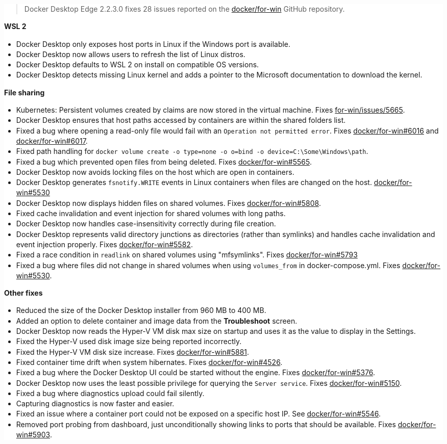 > Docker Desktop Edge 2.2.3.0 fixes 28 issues reported on the [docker/for-win](https://github.com/docker/for-win/issues) GitHub repository.

**WSL 2**
- Docker Desktop only exposes host ports in Linux if the Windows port is available.
- Docker Desktop now allows users to refresh the list of Linux distros.
- Docker Desktop defaults to WSL 2 on install on compatible OS versions.
- Docker Desktop detects missing Linux kernel and adds a pointer to the Microsoft documentation to download the kernel.

**File sharing**
- Kubernetes: Persistent volumes created by claims are now stored in the virtual machine. Fixes [for-win/issues/5665](https://github.com/docker/for-win/issues/5665).
- Docker Desktop ensures that host paths accessed by containers are within the shared folders list.
- Fixed a bug where opening a read-only file would fail with an `Operation not permitted error`. Fixes [docker/for-win#6016](https://github.com/docker/for-win/issues/6016) and [docker/for-win#6017](https://github.com/docker/for-win/issues/6017).
- Fixed path handling for `docker volume create -o type=none -o o=bind -o device=C:\Some\Windows\path`.
- Fixed a bug which prevented open files from being deleted. Fixes [docker/for-win#5565](https://github.com/docker/for-win/issues/5565).
- Docker Desktop now avoids locking files on the host which are open in containers.
- Docker Desktop generates `fsnotify.WRITE` events in Linux containers when files are changed on the host. [docker/for-win#5530](https://github.com/docker/for-win/issues/5530#issuecomment-585572414)
- Docker Desktop now displays hidden files on shared volumes. Fixes [docker/for-win#5808](https://github.com/docker/for-win/issues/5808).
- Fixed cache invalidation and event injection for shared volumes with long paths.
- Docker Desktop now handles case-insensitivity correctly during file creation.
- Docker Desktop represents valid directory junctions as directories (rather than symlinks) and handles cache invalidation and event injection properly. Fixes [docker/for-win#5582](https://github.com/docker/for-win/issues/5582).
- Fixed a race condition in `readlink` on shared volumes using "mfsymlinks". Fixes [docker/for-win#5793](https://github.com/docker/for-win/issues/5793)
- Fixed a bug where files did not change in shared volumes when using `volumes_from` in docker-compose.yml. Fixes [docker/for-win#5530](https://github.com/docker/for-win/issues/5530).

**Other fixes**
- Reduced the size of the Docker Desktop installer from 960 MB to 400 MB.
- Added an option to delete container and image data from the **Troubleshoot** screen.
- Docker Desktop now reads the Hyper-V VM disk max size on startup and uses it as the value to display in the Settings.
- Fixed the Hyper-V used disk image size being reported incorrectly.
- Fixed the Hyper-V VM disk size increase. Fixes [docker/for-win#5881](https://github.com/docker/for-win/issues/5881).
- Fixed container time drift when system hibernates. Fixes [docker/for-win#4526](https://github.com/docker/for-win/issues/4526).
- Fixed a bug where the Docker Desktop UI could be started without the engine. Fixes [docker/for-win#5376](https://github.com/docker/for-win/issues/5376).
- Docker Desktop now uses the least possible privilege for querying the `Server service`. Fixes [docker/for-win#5150](https://github.com/docker/for-win/issues/5150).
- Fixed a bug where diagnostics upload could fail silently.
- Capturing diagnostics is now faster and easier.
- Fixed an issue where a container port could not be exposed on a specific host IP. See [docker/for-win#5546](https://github.com/docker/for-mac/issues/5546).
- Removed port probing from dashboard, just unconditionally showing links to ports that should be available. Fixes [docker/for-win#5903](https://github.com/docker/for-win/issues/5903).
